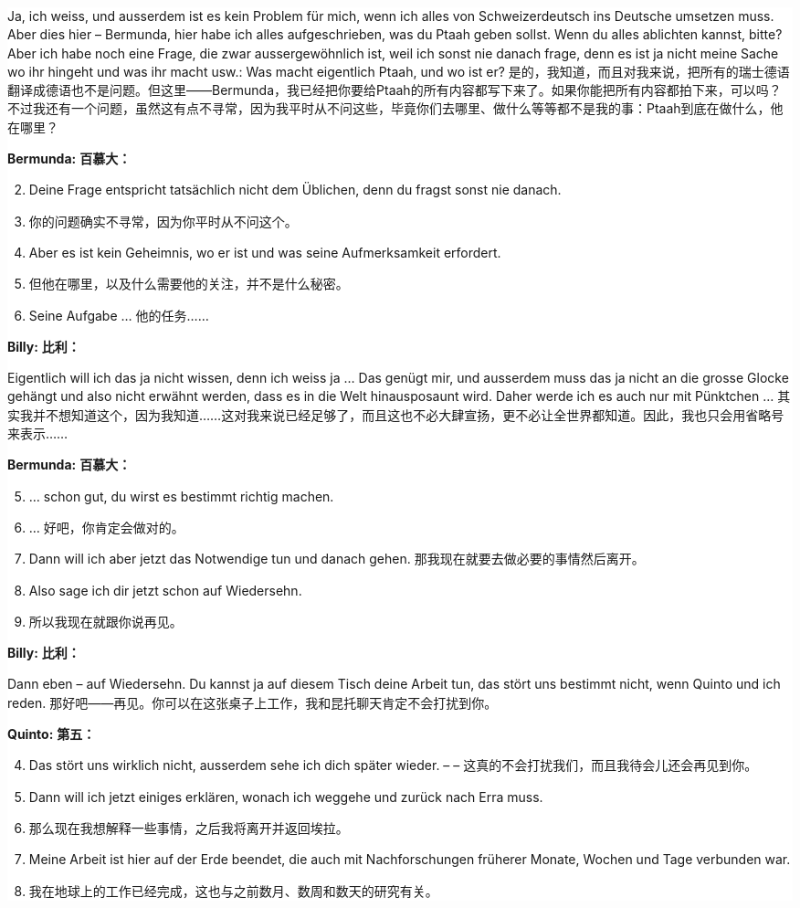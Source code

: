 Ja, ich weiss, und ausserdem ist es kein Problem für mich, wenn ich alles von Schweizerdeutsch ins Deutsche umsetzen muss. Aber dies hier – Bermunda, hier habe ich alles aufgeschrieben, was du Ptaah geben sollst. Wenn du alles ablichten kannst, bitte? Aber ich habe noch eine Frage, die zwar aussergewöhnlich ist, weil ich sonst nie danach frage, denn es ist ja nicht meine Sache wo ihr hingeht und was ihr macht usw.: Was macht eigentlich Ptaah, und wo ist er?
是的，我知道，而且对我来说，把所有的瑞士德语翻译成德语也不是问题。但这里——Bermunda，我已经把你要给Ptaah的所有内容都写下来了。如果你能把所有内容都拍下来，可以吗？不过我还有一个问题，虽然这有点不寻常，因为我平时从不问这些，毕竟你们去哪里、做什么等等都不是我的事：Ptaah到底在做什么，他在哪里？

**Bermunda:**
**百慕大：**

2. Deine Frage entspricht tatsächlich nicht dem Üblichen, denn du fragst sonst nie danach.
2. 你的问题确实不寻常，因为你平时从不问这个。

3. Aber es ist kein Geheimnis, wo er ist und was seine Aufmerksamkeit erfordert.
3. 但他在哪里，以及什么需要他的关注，并不是什么秘密。

4. Seine Aufgabe …
他的任务……

**Billy:**
**比利：**

Eigentlich will ich das ja nicht wissen, denn ich weiss ja … Das genügt mir, und ausserdem muss das ja nicht an die grosse Glocke gehängt und also nicht erwähnt werden, dass es in die Welt hinausposaunt wird. Daher werde ich es auch nur mit Pünktchen …
其实我并不想知道这个，因为我知道……这对我来说已经足够了，而且这也不必大肆宣扬，更不必让全世界都知道。因此，我也只会用省略号来表示……

**Bermunda:**
**百慕大：**

5. … schon gut, du wirst es bestimmt richtig machen.
5. … 好吧，你肯定会做对的。

6. Dann will ich aber jetzt das Notwendige tun und danach gehen.
那我现在就要去做必要的事情然后离开。

7. Also sage ich dir jetzt schon auf Wiedersehn.
7. 所以我现在就跟你说再见。

**Billy:**
**比利：**

Dann eben – auf Wiedersehn. Du kannst ja auf diesem Tisch deine Arbeit tun, das stört uns bestimmt nicht, wenn Quinto und ich reden.
那好吧——再见。你可以在这张桌子上工作，我和昆托聊天肯定不会打扰到你。

**Quinto:**
**第五：**

4. Das stört uns wirklich nicht, ausserdem sehe ich dich später wieder. – –
这真的不会打扰我们，而且我待会儿还会再见到你。

5. Dann will ich jetzt einiges erklären, wonach ich weggehe und zurück nach Erra muss.
5. 那么现在我想解释一些事情，之后我将离开并返回埃拉。

6. Meine Arbeit ist hier auf der Erde beendet, die auch mit Nachforschungen früherer Monate, Wochen und Tage verbunden war.
6. 我在地球上的工作已经完成，这也与之前数月、数周和数天的研究有关。
